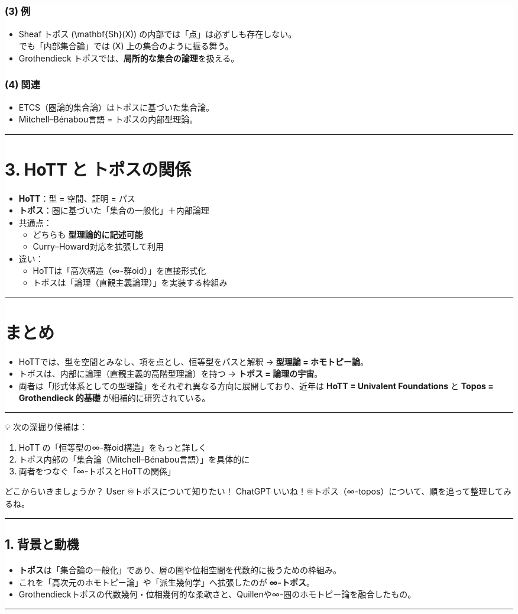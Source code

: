 ### (3) 例
- Sheaf トポス \(\mathbf{Sh}(X)\) の内部では「点」は必ずしも存在しない。  
  でも「内部集合論」では \(X\) 上の集合のように振る舞う。
- Grothendieck トポスでは、**局所的な集合の論理**を扱える。

### (4) 関連
- ETCS（圏論的集合論）はトポスに基づいた集合論。
- Mitchell–Bénabou言語 = トポスの内部型理論。

---

# 3. HoTT と トポスの関係

- **HoTT**：型 = 空間、証明 = パス  
- **トポス**：圏に基づいた「集合の一般化」＋内部論理  
- 共通点：
  - どちらも **型理論的に記述可能**  
  - Curry–Howard対応を拡張して利用  
- 違い：
  - HoTTは「高次構造（∞-群oid）」を直接形式化  
  - トポスは「論理（直観主義論理）」を実装する枠組み

---

# まとめ

- HoTTでは、型を空間とみなし、項を点とし、恒等型をパスと解釈 → **型理論 = ホモトピー論**。  
- トポスは、内部に論理（直観主義的高階型理論）を持つ → **トポス = 論理の宇宙**。  
- 両者は「形式体系としての型理論」をそれぞれ異なる方向に展開しており、近年は **HoTT = Univalent Foundations** と **Topos = Grothendieck 的基礎** が相補的に研究されている。  

---

💡 次の深掘り候補は：  
1. HoTT の「恒等型の∞-群oid構造」をもっと詳しく  
2. トポス内部の「集合論（Mitchell–Bénabou言語）」を具体的に  
3. 両者をつなぐ「∞-トポスとHoTTの関係」  

どこからいきましょうか？
User
♾️トポスについて知りたい！
ChatGPT
いいね！♾️トポス（∞-topos）について、順を追って整理してみるね。  

---

## 1. 背景と動機
- **トポス**は「集合論の一般化」であり、層の圏や位相空間を代数的に扱うための枠組み。
- これを「高次元のホモトピー論」や「派生幾何学」へ拡張したのが **∞-トポス**。  
- Grothendieckトポスの代数幾何・位相幾何的な柔軟さと、Quillenや∞-圏のホモトピー論を融合したもの。

---
